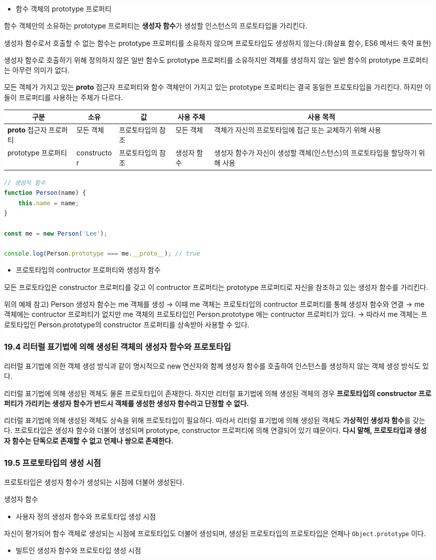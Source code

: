 - 함수 객체의 prototype 프로퍼티

함수 객체만의 소유하는 prototype 프로퍼티는 **생성자 함수**가 생성할 인스턴스의 프로토타입을 가리킨다.

생성자 함수로서 호출할 수 없는 함수는 prototype 프로퍼티를 소유하지 않으며 프로토타입도 생성하지 않는다.(화살표 함수, ES6 메서드 축약 표현)

생성자 함수로 호출하기 위해 정의하지 않은 일반 함수도 prototype 프로퍼티를 소유하지만 객체를 생성하지 않는 일반 함수의 prototype 프로퍼티는 아무런 의미가 없다.

모든 객체가 가지고 있는 __proto__ 접근자 프로퍼티와 함수 객체만이 가지고 있는 prototype 프로퍼티는 결국 동일한 프로토타입을 가리킨다. 하지만 이들이 프로퍼티를 사용하는 주체가 다르다.

| 구분 | 소유 | 값 | 사용 주체 | 사용 목적 |
| --- | --- | --- | --- | --- |
| __proto__ 접근자 프로퍼티 | 모든 객체 | 프로토타입의 참조 | 모든 객체 | 객체가 자신의 프로토타입에 접근 또는 교체하기 위해 사용 |
| prototype 프로퍼티 | constructor | 프로토타입의 참조 | 생성자 함수 | 생성자 함수가 자신이 생성할 객체(인스턴스)의 프로토타입을 할당하기 위해 사용 |

```jsx
// 생성자 함수
function Person(name) {
	this.name = name;
}

const me = new Person('Lee');

console.log(Person.prototype === me.__proto__); // true
```

- 프로토타입의 contructor 프로퍼티와 생성자 함수

모든 프로토타입은 constructor 프로퍼티를 갖고 이 contructor 프로퍼티는 prototype 프로퍼티로 자신을 참조하고 있는 생성자 함수를 가리킨다.

위의 예제 참고) Person 생성자 함수는 me 객체를 생성 → 이때 me 객체는 프로토타입의 contructor 프로퍼티를 통해 생성자 함수와 연결 → me 객체에는 contructor 프로퍼티가 없지만 me 객체의 프로토타입인 Person.prototype 에는 contructor 프로퍼티가 있다. → 따라서 me 객체는 프로토타입인 Person.prototype의 constructor 프로퍼티를 상속받아 사용할 수 있다.

### 19.4 리터럴 표기법에 의해 생성된 객체의 생성자 함수와 프로토타입

 리터럴 표기법에 의한 객체 생성 방식과 같이 명시적으로 new 연산자와 함께 생성자 함수를 호출하여 인스턴스를 생성하지 않는 객체 생성 방식도 있다.

리터럴 표기법에 의해 생성된 객체도 물론 프로토타입이 존재한다. 하지만 리터럴 표기법에 의해 생성된 객체의 경우 **프로토타입의 constructor 프로퍼티가 가리키는 생성자 함수가 반드시 객체를 생성한 생성자 함수라고 단정할 수 없다.**

리터럴 표기법에 의해 생성된 객체도 상속을 위해 프로토타입이 필요하다. 따라서 리터럴 표기법에 의해 생성된 객체도 **가상적인 생성자 함수**를 갖는다. 프로토타입은 생성자 함수와 더불어 생성되며 prototype, constructor 프로퍼티에 의해 연결되어 있기 떄문이다. **다시 말해, 프로토타입과 생성자 함수는 단독으로 존재할 수 없고 언제나 쌍으로 존재한다.**

### 19.5 프로토타입의 생성 시점

프로토타입은 생성자 함수가 생성되는 시점에 더불어 생성된다.

생성자 함수

- 사용자 정의 생성자 함수와 프로토타입 생성 시점

자신이 평가되어 함수 객체로 생성되는 시점에 프로토타입도 더불어 생성되며, 생성된 프로토타입의 프로토타입은 언제나 `Object.prototype` 이다.

- 빌트인 생성자 함수와 프로토타입 생성 시점
